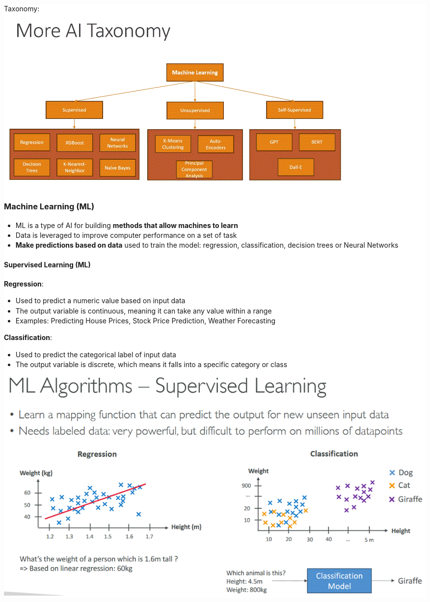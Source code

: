 Taxonomy:

![ Taxonomy ](./images/ai_taxonomy.gif)

### Machine Learning (ML) <a id="ML"></a>

- ML is a type of AI for building __methods that allow machines to learn__
- Data is leveraged to improve computer performance on a set of task
- __Make predictions based on data__ used to train the model: regression, classification, decision trees or Neural Networks


#### Supervised Learning (ML)

__Regression__:
- Used to predict a numeric value based on input data
- The output variable is continuous, meaning it can take any value within a range
- Examples: Predicting House Prices, Stock Price Prediction, Weather Forecasting

__Classification__:
- Used to predict the categorical label of input data
- The output variable is discrete, which means it falls into a specific category or class

![ Supervised Learning](./images/supervised_learning.gif)
